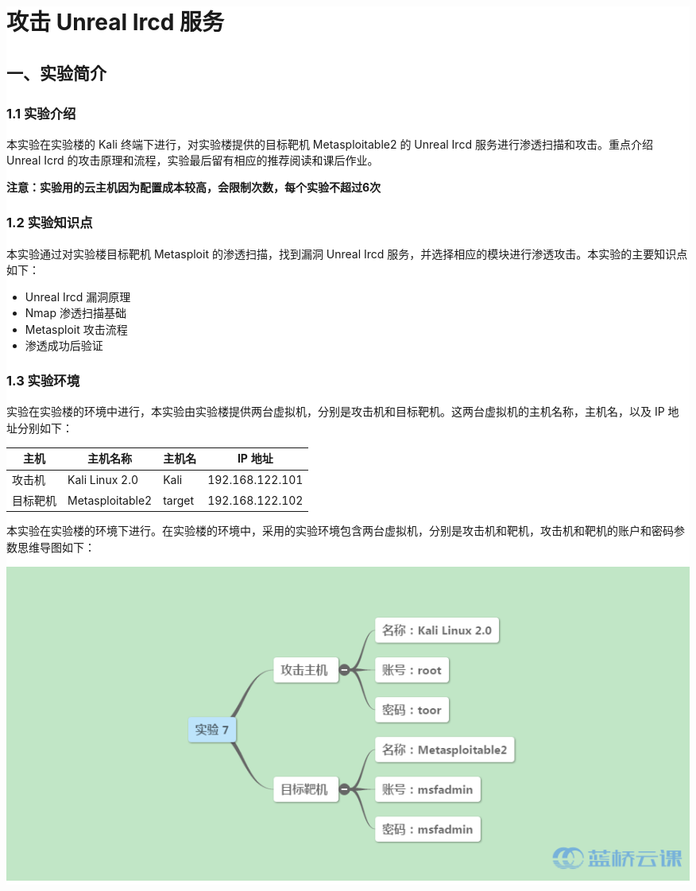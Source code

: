# 攻击 Unreal Ircd 服务

## 一、实验简介

### 1.1 实验介绍

本实验在实验楼的 Kali 终端下进行，对实验楼提供的目标靶机 Metasploitable2 的 Unreal Ircd 服务进行渗透扫描和攻击。重点介绍 Unreal Icrd 的攻击原理和流程，实验最后留有相应的推荐阅读和课后作业。

**注意：实验用的云主机因为配置成本较高，会限制次数，每个实验不超过6次**

### 1.2 实验知识点

本实验通过对实验楼目标靶机 Metasploit 的渗透扫描，找到漏洞 Unreal Ircd 服务，并选择相应的模块进行渗透攻击。本实验的主要知识点如下：

- Unreal Ircd 漏洞原理
- Nmap 渗透扫描基础
- Metasploit 攻击流程
- 渗透成功后验证

### 1.3 实验环境

实验在实验楼的环境中进行，本实验由实验楼提供两台虚拟机，分别是攻击机和目标靶机。这两台虚拟机的主机名称，主机名，以及 IP 地址分别如下：

| 主机     | 主机名称        | 主机名 | IP 地址         |
| -------- | --------------- | ------ | --------------- |
| 攻击机   | Kali Linux 2.0  | Kali   | 192.168.122.101 |
| 目标靶机 | Metasploitable2 | target | 192.168.122.102 |


本实验在实验楼的环境下进行。在实验楼的环境中，采用的实验环境包含两台虚拟机，分别是攻击机和靶机，攻击机和靶机的账户和密码参数思维导图如下：

![图片描述](../imgs/1479889983908.png-wm.png)
